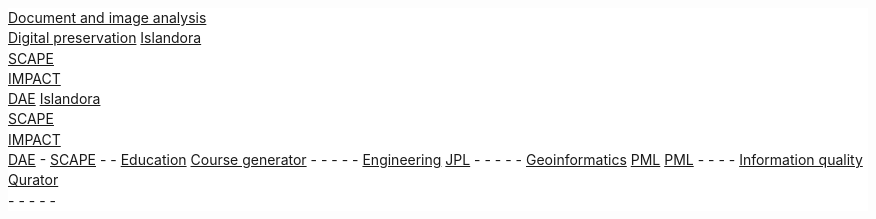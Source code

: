 <tr>
<th><a href="/introduction/taverna-in-use/document-analysis">Document and image analysis<br />
Digital preservation</a></th>
<td><a href="/introduction/taverna-in-use/document-analysis#islandora">Islandora</a><a href="/introduction/related-projects#scape/"><br />
SCAPE</a><br />
<a href="/introduction/taverna-in-use/document-analysis#impact">IMPACT</a><br />
<a href="/introduction/taverna-in-use/document-analysis#dae">DAE</a></td>
<td><a href="http://blogs.loc.gov/digitalpreservation/2013/03/islandoras-open-source-ecosystem-and-digital-preservation-an-interview-with-mark-leggott/">Islandora</a><br />
<a href="/introduction/related-projects#scape">SCAPE</a><br />
<a href="/introduction/taverna-in-use/document-analysis#impact">IMPACT</a><br />
<a href="/introduction/taverna-in-use/document-analysis#dae">DAE</a></td>
<td>-</td>
<td><a href="/introduction/related-projects#scape">SCAPE</a></td>
<td>-</td>
<td>-</td>
</tr>

<tr>
<th><a href="/introduction/taverna-in-use/education">Education</a></th>
<td><a href="/introduction/taverna-in-use/multimedia#course-generator">Course generator</a></td>
<td>-</td>
<td>-</td>
<td>-</td>
<td>-</td>
<td>-</td>
</tr>

<tr>
<th><a href="/introduction/taverna-in-use/engineering">Engineering</a></th>
<td><a href="/introduction/taverna-in-use/engineering#jpl">JPL</a></td>
<td>-</td>
<td>-</td>
<td>-</td>
<td>-</td>
<td>-</td>
</tr>

<tr>
<th><a href="/introduction/taverna-in-use/geoinformatics">Geoinformatics</a></th>
<td><a href="/introduction/taverna-in-use/geoinformatics#pml">PML</a></td>
<td><a href="/introduction/taverna-in-use/geoinformatics#pml">PML</a></td>
<td>-</td>
<td>-</td>
<td>-</td>
<td>-</td>
</tr>

<tr>
<th><a href="/introduction/taverna-in-use/information-quality">Information quality</a></th>
<td><a href="/introduction/taverna-in-use/information-quality#qurator">Qurator<br />
</a></td>
<td>-</td>
<td>-</td>
<td>-</td>
<td>-</td>
<td>-</td>
</tr>
